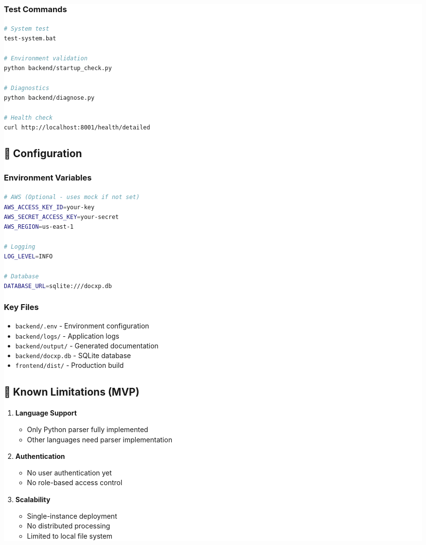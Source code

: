 ### Test Commands
```bash
# System test
test-system.bat

# Environment validation
python backend/startup_check.py

# Diagnostics
python backend/diagnose.py

# Health check
curl http://localhost:8001/health/detailed
```

## 🔧 Configuration

### Environment Variables
```bash
# AWS (Optional - uses mock if not set)
AWS_ACCESS_KEY_ID=your-key
AWS_SECRET_ACCESS_KEY=your-secret
AWS_REGION=us-east-1

# Logging
LOG_LEVEL=INFO

# Database
DATABASE_URL=sqlite:///docxp.db
```

### Key Files
- `backend/.env` - Environment configuration
- `backend/logs/` - Application logs
- `backend/output/` - Generated documentation
- `backend/docxp.db` - SQLite database
- `frontend/dist/` - Production build

## 🐛 Known Limitations (MVP)

1. **Language Support**
   - Only Python parser fully implemented
   - Other languages need parser implementation

2. **Authentication**
   - No user authentication yet
   - No role-based access control

3. **Scalability**
   - Single-instance deployment
   - No distributed processing
   - Limited to local file system
